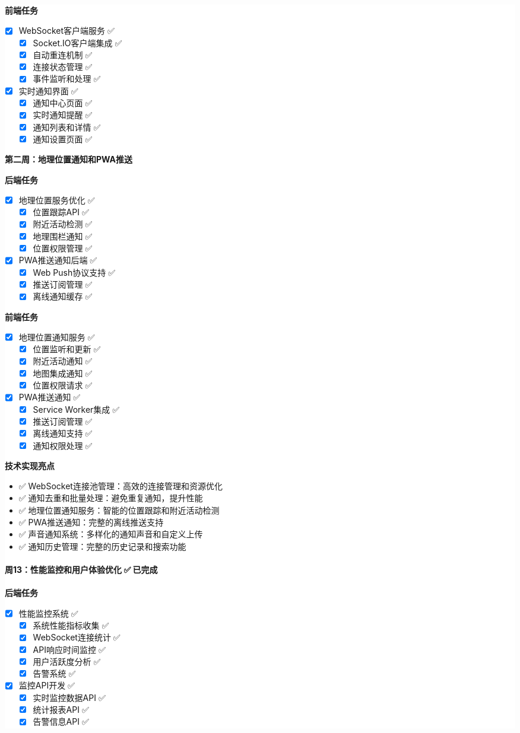 
**前端任务**
- [x] WebSocket客户端服务 ✅
  - [x] Socket.IO客户端集成 ✅
  - [x] 自动重连机制 ✅
  - [x] 连接状态管理 ✅
  - [x] 事件监听和处理 ✅
- [x] 实时通知界面 ✅
  - [x] 通知中心页面 ✅
  - [x] 实时通知提醒 ✅
  - [x] 通知列表和详情 ✅
  - [x] 通知设置页面 ✅

**第二周：地理位置通知和PWA推送**

**后端任务**
- [x] 地理位置服务优化 ✅
  - [x] 位置跟踪API ✅
  - [x] 附近活动检测 ✅
  - [x] 地理围栏通知 ✅
  - [x] 位置权限管理 ✅
- [x] PWA推送通知后端 ✅
  - [x] Web Push协议支持 ✅
  - [x] 推送订阅管理 ✅
  - [x] 离线通知缓存 ✅

**前端任务**
- [x] 地理位置通知服务 ✅
  - [x] 位置监听和更新 ✅
  - [x] 附近活动通知 ✅
  - [x] 地图集成通知 ✅
  - [x] 位置权限请求 ✅
- [x] PWA推送通知 ✅
  - [x] Service Worker集成 ✅
  - [x] 推送订阅管理 ✅
  - [x] 离线通知支持 ✅
  - [x] 通知权限处理 ✅

**技术实现亮点**
- ✅ WebSocket连接池管理：高效的连接管理和资源优化
- ✅ 通知去重和批量处理：避免重复通知，提升性能
- ✅ 地理位置通知服务：智能的位置跟踪和附近活动检测
- ✅ PWA推送通知：完整的离线推送支持
- ✅ 声音通知系统：多样化的通知声音和自定义上传
- ✅ 通知历史管理：完整的历史记录和搜索功能

#### 周13：性能监控和用户体验优化 ✅ **已完成**

**后端任务**
- [x] 性能监控系统 ✅
  - [x] 系统性能指标收集 ✅
  - [x] WebSocket连接统计 ✅
  - [x] API响应时间监控 ✅
  - [x] 用户活跃度分析 ✅
  - [x] 告警系统 ✅
- [x] 监控API开发 ✅
  - [x] 实时监控数据API ✅
  - [x] 统计报表API ✅
  - [x] 告警信息API ✅
